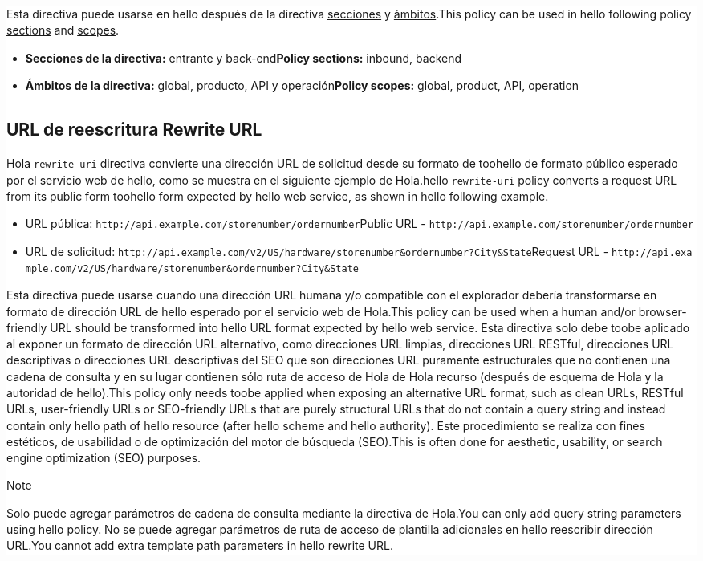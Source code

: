  <span data-ttu-id="19863-440">Esta directiva puede usarse en hello después de la directiva [secciones](http://azure.microsoft.com/documentation/articles/api-management-howto-policies/#sections) y [ámbitos](http://azure.microsoft.com/documentation/articles/api-management-howto-policies/#scopes).</span><span class="sxs-lookup"><span data-stu-id="19863-440">This policy can be used in hello following policy [sections](http://azure.microsoft.com/documentation/articles/api-management-howto-policies/#sections) and [scopes](http://azure.microsoft.com/documentation/articles/api-management-howto-policies/#scopes).</span></span>  
  
-   <span data-ttu-id="19863-441">**Secciones de la directiva:** entrante y back-end</span><span class="sxs-lookup"><span data-stu-id="19863-441">**Policy sections:** inbound, backend</span></span>  
  
-   <span data-ttu-id="19863-442">**Ámbitos de la directiva:** global, producto, API y operación</span><span class="sxs-lookup"><span data-stu-id="19863-442">**Policy scopes:** global, product, API, operation</span></span>  
  
##  <span data-ttu-id="19863-443"><a name="RewriteURL"></a> URL de reescritura</span><span class="sxs-lookup"><span data-stu-id="19863-443"><a name="RewriteURL"></a> Rewrite URL</span></span>  
 <span data-ttu-id="19863-444">Hola `rewrite-uri` directiva convierte una dirección URL de solicitud desde su formato de toohello de formato público esperado por el servicio web de hello, como se muestra en el siguiente ejemplo de Hola.</span><span class="sxs-lookup"><span data-stu-id="19863-444">hello `rewrite-uri` policy converts a request URL from its public form toohello form expected by hello web service, as shown in hello following example.</span></span>  
  
-   <span data-ttu-id="19863-445">URL pública: `http://api.example.com/storenumber/ordernumber`</span><span class="sxs-lookup"><span data-stu-id="19863-445">Public URL - `http://api.example.com/storenumber/ordernumber`</span></span>  
  
-   <span data-ttu-id="19863-446">URL de solicitud: `http://api.example.com/v2/US/hardware/storenumber&ordernumber?City&State`</span><span class="sxs-lookup"><span data-stu-id="19863-446">Request URL - `http://api.example.com/v2/US/hardware/storenumber&ordernumber?City&State`</span></span>  
  
 <span data-ttu-id="19863-447">Esta directiva puede usarse cuando una dirección URL humana y/o compatible con el explorador debería transformarse en formato de dirección URL de hello esperado por el servicio web de Hola.</span><span class="sxs-lookup"><span data-stu-id="19863-447">This policy can be used when a human and/or browser-friendly URL should be transformed into hello URL format expected by hello web service.</span></span> <span data-ttu-id="19863-448">Esta directiva solo debe toobe aplicado al exponer un formato de dirección URL alternativo, como direcciones URL limpias, direcciones URL RESTful, direcciones URL descriptivas o direcciones URL descriptivas del SEO que son direcciones URL puramente estructurales que no contienen una cadena de consulta y en su lugar contienen sólo ruta de acceso de Hola de Hola recurso (después de esquema de Hola y la autoridad de hello).</span><span class="sxs-lookup"><span data-stu-id="19863-448">This policy only needs toobe applied when exposing an alternative URL format, such as clean URLs, RESTful URLs, user-friendly URLs or SEO-friendly URLs that are purely structural URLs that do not contain a query string and instead contain only hello path of hello resource (after hello scheme and hello authority).</span></span> <span data-ttu-id="19863-449">Este procedimiento se realiza con fines estéticos, de usabilidad o de optimización del motor de búsqueda (SEO).</span><span class="sxs-lookup"><span data-stu-id="19863-449">This is often done for aesthetic, usability, or search engine optimization (SEO) purposes.</span></span>  
  
> [!NOTE]
>  <span data-ttu-id="19863-450">Solo puede agregar parámetros de cadena de consulta mediante la directiva de Hola.</span><span class="sxs-lookup"><span data-stu-id="19863-450">You can only add query string parameters using hello policy.</span></span> <span data-ttu-id="19863-451">No se puede agregar parámetros de ruta de acceso de plantilla adicionales en hello reescribir dirección URL.</span><span class="sxs-lookup"><span data-stu-id="19863-451">You cannot add extra template path parameters in hello rewrite URL.</span></span>  
